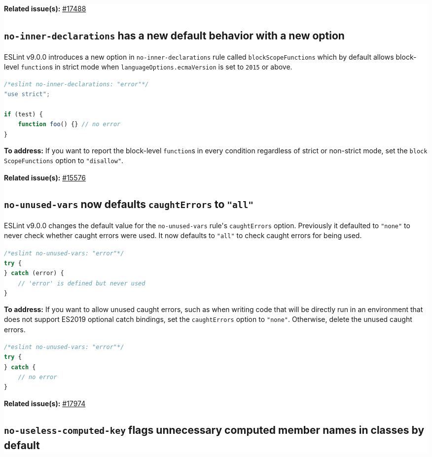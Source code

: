 **Related issue(s):** [#17488](https://github.com/eslint/eslint/issues/17488)

## <a name="no-inner-declarations"></a> `no-inner-declarations` has a new default behavior with a new option

ESLint v9.0.0 introduces a new option in `no-inner-declarations` rule called `blockScopeFunctions` which by default allows block-level `function`s in strict mode when `languageOptions.ecmaVersion` is set to `2015` or above.

```js
/*eslint no-inner-declarations: "error"*/
"use strict";

if (test) {
    function foo() {} // no error
}
```

**To address:** If you want to report the block-level `function`s in every condition regardless of strict or non-strict mode, set the `blockScopeFunctions` option to `"disallow"`.

**Related issue(s):** [#15576](https://github.com/eslint/eslint/issues/15576)

## <a name="no-unused-vars"></a> `no-unused-vars` now defaults `caughtErrors` to `"all"`

ESLint v9.0.0 changes the default value for the `no-unused-vars` rule's `caughtErrors` option.
Previously it defaulted to `"none"` to never check whether caught errors were used.
It now defaults to `"all"` to check caught errors for being used.

```js
/*eslint no-unused-vars: "error"*/
try {
} catch (error) {
    // 'error' is defined but never used
}
```

**To address:** If you want to allow unused caught errors, such as when writing code that will be directly run in an environment that does not support ES2019 optional catch bindings, set the `caughtErrors` option to `"none"`.
Otherwise, delete the unused caught errors.

```js
/*eslint no-unused-vars: "error"*/
try {
} catch {
    // no error
}
```

**Related issue(s):** [#17974](https://github.com/eslint/eslint/issues/17974)

## <a name="no-useless-computed-key"></a> `no-useless-computed-key` flags unnecessary computed member names in classes by default
